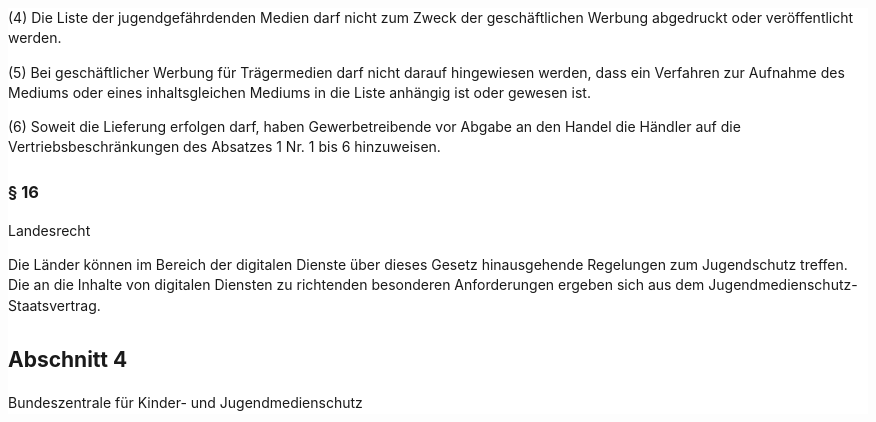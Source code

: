 </div>

<div class="jurAbsatz">

(4) Die Liste der jugendgefährdenden Medien darf nicht zum Zweck der
geschäftlichen Werbung abgedruckt oder veröffentlicht werden.

</div>

<div class="jurAbsatz">

(5) Bei geschäftlicher Werbung für Trägermedien darf nicht darauf
hingewiesen werden, dass ein Verfahren zur Aufnahme des Mediums oder
eines inhaltsgleichen Mediums in die Liste anhängig ist oder gewesen
ist.

</div>

<div class="jurAbsatz">

(6) Soweit die Lieferung erfolgen darf, haben Gewerbetreibende vor
Abgabe an den Handel die Händler auf die Vertriebsbeschränkungen des
Absatzes 1 Nr. 1 bis 6 hinzuweisen.

</div>

</div>

</div>

</div>

<span id="BJNR273000002BJNE001602130.html"></span>

### § 16  
Landesrecht

<div>

<div class="jnhtml">

<div>

<div class="jurAbsatz">

Die Länder können im Bereich der digitalen Dienste über dieses Gesetz
hinausgehende Regelungen zum Jugendschutz treffen. Die an die Inhalte
von digitalen Diensten zu richtenden besonderen Anforderungen ergeben
sich aus dem Jugendmedienschutz-Staatsvertrag.

</div>

</div>

</div>

</div>

<span id="BJNR273000002BJNG000601125.html"></span>

## Abschnitt 4  
Bundeszentrale für Kinder- und Jugendmedienschutz
